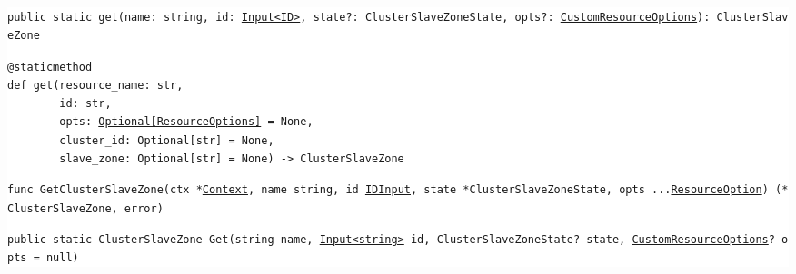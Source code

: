 <div>
<pulumi-choosable type="language" values="javascript,typescript">
<div class="highlight"><pre class="chroma"><code class="language-typescript" data-lang="typescript"><span class="k">public static </span><span class="nf">get</span><span class="p">(</span><span class="nx">name</span><span class="p">:</span> <span class="nx">string</span><span class="p">,</span> <span class="nx">id</span><span class="p">:</span> <span class="nx"><a href="/docs/reference/pkg/nodejs/pulumi/pulumi/#ID">Input&lt;ID&gt;</a></span><span class="p">,</span> <span class="nx">state</span><span class="p">?:</span> <span class="nx">ClusterSlaveZoneState</span><span class="p">,</span> <span class="nx">opts</span><span class="p">?:</span> <span class="nx"><a href="/docs/reference/pkg/nodejs/pulumi/pulumi/#CustomResourceOptions">CustomResourceOptions</a></span><span class="p">): </span><span class="nx">ClusterSlaveZone</span></code></pre></div>
</pulumi-choosable>
</div>

<div>
<pulumi-choosable type="language" values="python">
<div class="highlight"><pre class="chroma"><code class="language-python" data-lang="python"><span class=nd>@staticmethod</span>
<span class="k">def </span><span class="nf">get</span><span class="p">(</span><span class="nx">resource_name</span><span class="p">:</span> <span class="nx">str</span><span class="p">,</span>
        <span class="nx">id</span><span class="p">:</span> <span class="nx">str</span><span class="p">,</span>
        <span class="nx">opts</span><span class="p">:</span> <span class="nx"><a href="/docs/reference/pkg/python/pulumi/#pulumi.ResourceOptions">Optional[ResourceOptions]</a></span> = None<span class="p">,</span>
        <span class="nx">cluster_id</span><span class="p">:</span> <span class="nx">Optional[str]</span> = None<span class="p">,</span>
        <span class="nx">slave_zone</span><span class="p">:</span> <span class="nx">Optional[str]</span> = None<span class="p">) -&gt;</span> ClusterSlaveZone</code></pre></div>
</pulumi-choosable>
</div>

<div>
<pulumi-choosable type="language" values="go">
<div class="highlight"><pre class="chroma"><code class="language-go" data-lang="go"><span class="k">func </span>GetClusterSlaveZone<span class="p">(</span><span class="nx">ctx</span><span class="p"> *</span><span class="nx"><a href="https://pkg.go.dev/github.com/pulumi/pulumi/sdk/v3/go/pulumi?tab=doc#Context">Context</a></span><span class="p">,</span> <span class="nx">name</span><span class="p"> </span><span class="nx">string</span><span class="p">,</span> <span class="nx">id</span><span class="p"> </span><span class="nx"><a href="https://pkg.go.dev/github.com/pulumi/pulumi/sdk/v3/go/pulumi?tab=doc#IDInput">IDInput</a></span><span class="p">,</span> <span class="nx">state</span><span class="p"> *</span><span class="nx">ClusterSlaveZoneState</span><span class="p">,</span> <span class="nx">opts</span><span class="p"> ...</span><span class="nx"><a href="https://pkg.go.dev/github.com/pulumi/pulumi/sdk/v3/go/pulumi?tab=doc#ResourceOption">ResourceOption</a></span><span class="p">) (*<span class="nx">ClusterSlaveZone</span>, error)</span></code></pre></div>
</pulumi-choosable>
</div>

<div>
<pulumi-choosable type="language" values="csharp">
<div class="highlight"><pre class="chroma"><code class="language-csharp" data-lang="csharp"><span class="k">public static </span><span class="nx">ClusterSlaveZone</span><span class="nf"> Get</span><span class="p">(</span><span class="nx">string</span><span class="p"> </span><span class="nx">name<span class="p">,</span> <span class="nx"><a href="/docs/reference/pkg/dotnet/Pulumi/Pulumi.Input-1.html">Input&lt;string&gt;</a></span><span class="p"> </span><span class="nx">id<span class="p">,</span> <span class="nx">ClusterSlaveZoneState</span><span class="p">? </span><span class="nx">state<span class="p">,</span> <span class="nx"><a href="/docs/reference/pkg/dotnet/Pulumi/Pulumi.CustomResourceOptions.html">CustomResourceOptions</a></span><span class="p">? </span><span class="nx">opts = null<span class="p">)</span></code></pre></div>
</pulumi-choosable>
</div>
